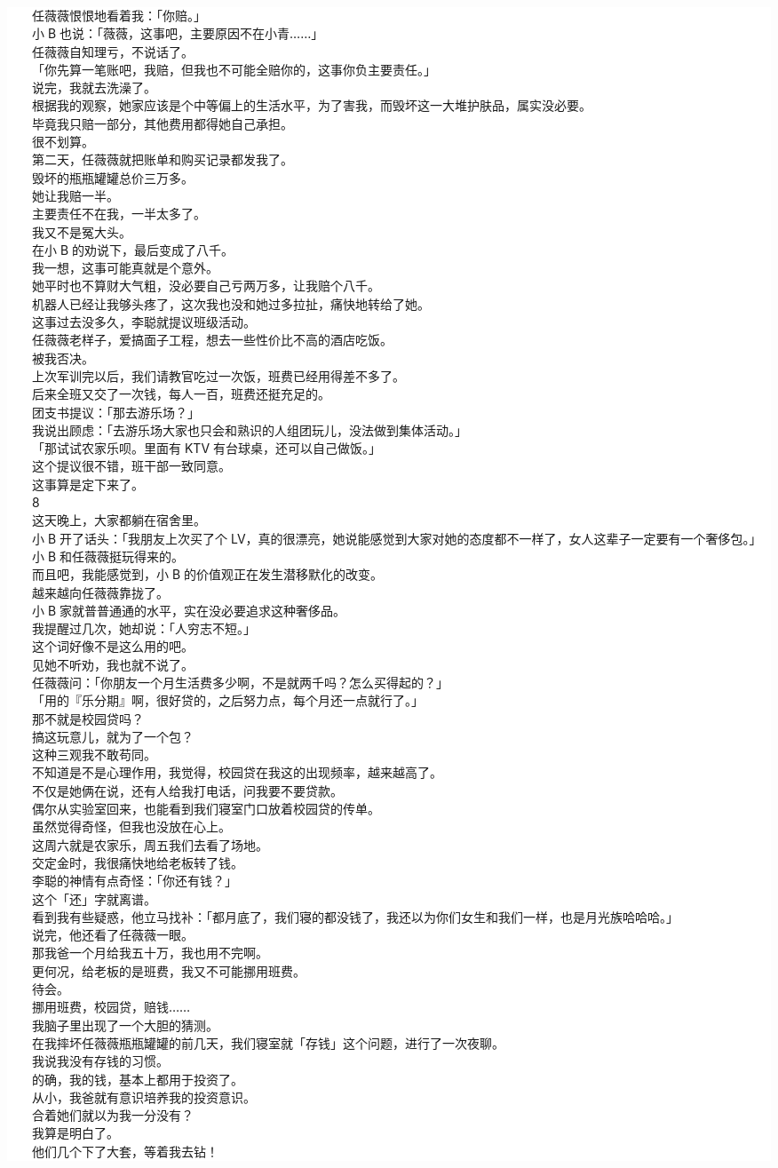 &emsp;&emsp;任薇薇恨恨地看着我：「你赔。」  
&emsp;&emsp;小 B 也说：「薇薇，这事吧，主要原因不在小青……」  
&emsp;&emsp;任薇薇自知理亏，不说话了。  
&emsp;&emsp;「你先算一笔账吧，我赔，但我也不可能全赔你的，这事你负主要责任。」  
&emsp;&emsp;说完，我就去洗澡了。  
&emsp;&emsp;根据我的观察，她家应该是个中等偏上的生活水平，为了害我，而毁坏这一大堆护肤品，属实没必要。  
&emsp;&emsp;毕竟我只赔一部分，其他费用都得她自己承担。  
&emsp;&emsp;很不划算。  
&emsp;&emsp;第二天，任薇薇就把账单和购买记录都发我了。  
&emsp;&emsp;毁坏的瓶瓶罐罐总价三万多。  
&emsp;&emsp;她让我赔一半。  
&emsp;&emsp;主要责任不在我，一半太多了。  
&emsp;&emsp;我又不是冤大头。  
&emsp;&emsp;在小 B 的劝说下，最后变成了八千。  
&emsp;&emsp;我一想，这事可能真就是个意外。  
&emsp;&emsp;她平时也不算财大气粗，没必要自己亏两万多，让我赔个八千。  
&emsp;&emsp;机器人已经让我够头疼了，这次我也没和她过多拉扯，痛快地转给了她。  
&emsp;&emsp;这事过去没多久，李聪就提议班级活动。  
&emsp;&emsp;任薇薇老样子，爱搞面子工程，想去一些性价比不高的酒店吃饭。  
&emsp;&emsp;被我否决。  
&emsp;&emsp;上次军训完以后，我们请教官吃过一次饭，班费已经用得差不多了。  
&emsp;&emsp;后来全班又交了一次钱，每人一百，班费还挺充足的。  
&emsp;&emsp;团支书提议：「那去游乐场？」  
&emsp;&emsp;我说出顾虑：「去游乐场大家也只会和熟识的人组团玩儿，没法做到集体活动。」  
&emsp;&emsp;「那试试农家乐呗。里面有 KTV 有台球桌，还可以自己做饭。」  
&emsp;&emsp;这个提议很不错，班干部一致同意。  
&emsp;&emsp;这事算是定下来了。  
&emsp;&emsp;8  
&emsp;&emsp;这天晚上，大家都躺在宿舍里。  
&emsp;&emsp;小 B 开了话头：「我朋友上次买了个 LV，真的很漂亮，她说能感觉到大家对她的态度都不一样了，女人这辈子一定要有一个奢侈包。」  
&emsp;&emsp;小 B 和任薇薇挺玩得来的。  
&emsp;&emsp;而且吧，我能感觉到，小 B 的价值观正在发生潜移默化的改变。  
&emsp;&emsp;越来越向任薇薇靠拢了。  
&emsp;&emsp;小 B 家就普普通通的水平，实在没必要追求这种奢侈品。  
&emsp;&emsp;我提醒过几次，她却说：「人穷志不短。」  
&emsp;&emsp;这个词好像不是这么用的吧。  
&emsp;&emsp;见她不听劝，我也就不说了。  
&emsp;&emsp;任薇薇问：「你朋友一个月生活费多少啊，不是就两千吗？怎么买得起的？」  
&emsp;&emsp;「用的『乐分期』啊，很好贷的，之后努力点，每个月还一点就行了。」  
&emsp;&emsp;那不就是校园贷吗？  
&emsp;&emsp;搞这玩意儿，就为了一个包？  
&emsp;&emsp;这种三观我不敢苟同。  
&emsp;&emsp;不知道是不是心理作用，我觉得，校园贷在我这的出现频率，越来越高了。  
&emsp;&emsp;不仅是她俩在说，还有人给我打电话，问我要不要贷款。  
&emsp;&emsp;偶尔从实验室回来，也能看到我们寝室门口放着校园贷的传单。  
&emsp;&emsp;虽然觉得奇怪，但我也没放在心上。  
&emsp;&emsp;这周六就是农家乐，周五我们去看了场地。  
&emsp;&emsp;交定金时，我很痛快地给老板转了钱。  
&emsp;&emsp;李聪的神情有点奇怪：「你还有钱？」  
&emsp;&emsp;这个「还」字就离谱。  
&emsp;&emsp;看到我有些疑惑，他立马找补：「都月底了，我们寝的都没钱了，我还以为你们女生和我们一样，也是月光族哈哈哈。」  
&emsp;&emsp;说完，他还看了任薇薇一眼。  
&emsp;&emsp;那我爸一个月给我五十万，我也用不完啊。  
&emsp;&emsp;更何况，给老板的是班费，我又不可能挪用班费。  
&emsp;&emsp;待会。  
&emsp;&emsp;挪用班费，校园贷，赔钱……  
&emsp;&emsp;我脑子里出现了一个大胆的猜测。  
&emsp;&emsp;在我摔坏任薇薇瓶瓶罐罐的前几天，我们寝室就「存钱」这个问题，进行了一次夜聊。  
&emsp;&emsp;我说我没有存钱的习惯。  
&emsp;&emsp;的确，我的钱，基本上都用于投资了。  
&emsp;&emsp;从小，我爸就有意识培养我的投资意识。  
&emsp;&emsp;合着她们就以为我一分没有？  
&emsp;&emsp;我算是明白了。  
&emsp;&emsp;他们几个下了大套，等着我去钻！  